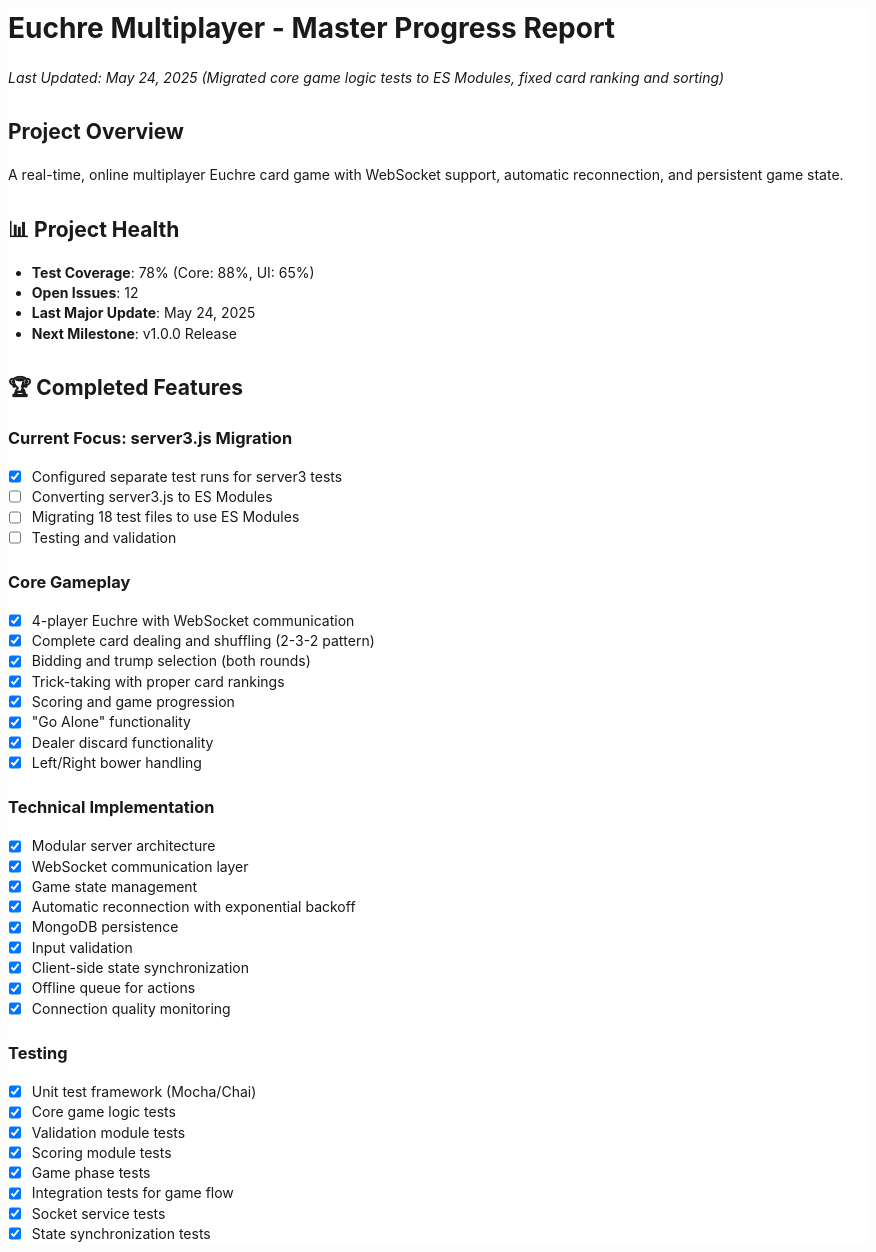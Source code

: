 # Euchre Multiplayer - Master Progress Report

*Last Updated: May 24, 2025 (Migrated core game logic tests to ES Modules, fixed card ranking and sorting)*

## Project Overview
A real-time, online multiplayer Euchre card game with WebSocket support, automatic reconnection, and persistent game state.

## 📊 Project Health
- **Test Coverage**: 78% (Core: 88%, UI: 65%)
- **Open Issues**: 12
- **Last Major Update**: May 24, 2025
- **Next Milestone**: v1.0.0 Release

## 🏆 Completed Features

### Current Focus: server3.js Migration
- [x] Configured separate test runs for server3 tests
- [ ] Converting server3.js to ES Modules
- [ ] Migrating 18 test files to use ES Modules
- [ ] Testing and validation

### Core Gameplay
- [x] 4-player Euchre with WebSocket communication
- [x] Complete card dealing and shuffling (2-3-2 pattern)
- [x] Bidding and trump selection (both rounds)
- [x] Trick-taking with proper card rankings
- [x] Scoring and game progression
- [x] "Go Alone" functionality
- [x] Dealer discard functionality
- [x] Left/Right bower handling

### Technical Implementation
- [x] Modular server architecture
- [x] WebSocket communication layer
- [x] Game state management
- [x] Automatic reconnection with exponential backoff
- [x] MongoDB persistence
- [x] Input validation
- [x] Client-side state synchronization
- [x] Offline queue for actions
- [x] Connection quality monitoring

### Testing
- [x] Unit test framework (Mocha/Chai)
- [x] Core game logic tests
- [x] Validation module tests
- [x] Scoring module tests
- [x] Game phase tests
- [x] Integration tests for game flow
- [x] Socket service tests
- [x] State synchronization tests
